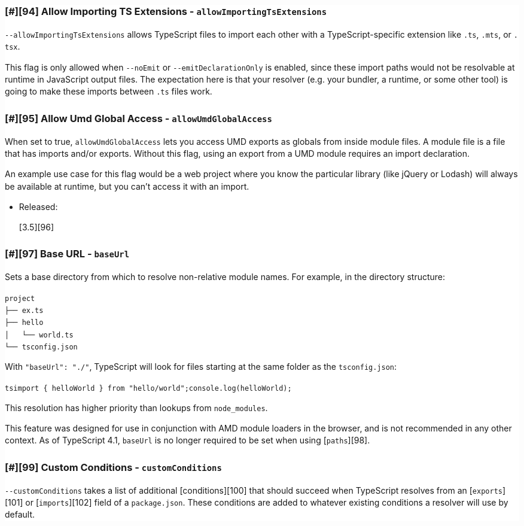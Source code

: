 ### [#][94] Allow Importing TS Extensions - `allowImportingTsExtensions`

`--allowImportingTsExtensions` allows TypeScript files to import each other with a TypeScript-specific extension like `.ts`, `.mts`, or `.tsx`.

This flag is only allowed when `--noEmit` or `--emitDeclarationOnly` is enabled, since these import paths would not be resolvable at runtime in JavaScript output files. The expectation here is that your resolver (e.g. your bundler, a runtime, or some other tool) is going to make these imports between `.ts` files work.

### [#][95] Allow Umd Global Access - `allowUmdGlobalAccess`

When set to true, `allowUmdGlobalAccess` lets you access UMD exports as globals from inside module files. A module file is a file that has imports and/or exports. Without this flag, using an export from a UMD module requires an import declaration.

An example use case for this flag would be a web project where you know the particular library (like jQuery or Lodash) will always be available at runtime, but you can’t access it with an import.

-   Released:
    
    [3.5][96]
    

### [#][97] Base URL - `baseUrl`

Sets a base directory from which to resolve non-relative module names. For example, in the directory structure:

```
project
├── ex.ts
├── hello
│   └── world.ts
└── tsconfig.json
```

With `"baseUrl": "./"`, TypeScript will look for files starting at the same folder as the `tsconfig.json`:

```
tsimport { helloWorld } from "hello/world";console.log(helloWorld);
```

This resolution has higher priority than lookups from `node_modules`.

This feature was designed for use in conjunction with AMD module loaders in the browser, and is not recommended in any other context. As of TypeScript 4.1, `baseUrl` is no longer required to be set when using [`paths`][98].

### [#][99] Custom Conditions - `customConditions`

`--customConditions` takes a list of additional [conditions][100] that should succeed when TypeScript resolves from an [`exports`][101] or [`imports`][102] field of a `package.json`. These conditions are added to whatever existing conditions a resolver will use by default.
